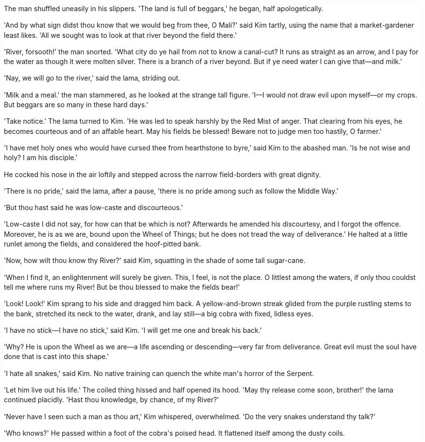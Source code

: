 The man shuffled uneasily in his slippers. 'The land is full of beggars,' he began, half apologetically.

'And by what sign didst thou know that we would beg from thee, O Mali?' said Kim tartly, using the name that a market-gardener least likes. 'All we sought was to look at that river beyond the field there.'

'River, forsooth!' the man snorted. 'What city do ye hail from not to know a canal-cut? It runs as straight as an arrow, and I pay for the water as though it were molten silver. There is a branch of a river beyond. But if ye need water I can give that—and milk.'

'Nay, we will go to the river,' said the lama, striding out.

'Milk and a meal.' the man stammered, as he looked at the strange tall figure. 'I—I would not draw evil upon myself—or my crops. But beggars are so many in these hard days.'

'Take notice.' The lama turned to Kim. 'He was led to speak harshly by the Red Mist of anger. That clearing from his eyes, he becomes courteous and of an affable heart. May his fields be blessed! Beware not to judge men too hastily, O farmer.'

'I have met holy ones who would have cursed thee from hearthstone to byre,' said Kim to the abashed man. 'Is he not wise and holy? I am his disciple.'

He cocked his nose in the air loftily and stepped across the narrow field-borders with great dignity.

'There is no pride,' said the lama, after a pause, 'there is no pride among such as follow the Middle Way.'

'But thou hast said he was low-caste and discourteous.'

'Low-caste I did not say, for how can that be which is not? Afterwards he amended his discourtesy, and I forgot the offence. Moreover, he is as we are, bound upon the Wheel of Things; but he does not tread the way of deliverance.' He halted at a little runlet among the fields, and considered the hoof-pitted bank.

'Now, how wilt thou know thy River?' said Kim, squatting in the shade of some tall sugar-cane.

'When I find it, an enlightenment will surely be given. This, I feel, is not the place. O littlest among the waters, if only thou couldst tell me where runs my River! But be thou blessed to make the fields bear!'

'Look! Look!' Kim sprang to his side and dragged him back. A yellow-and-brown streak glided from the purple rustling stems to the bank, stretched its neck to the water, drank, and lay still—a big cobra with fixed, lidless eyes.

'I have no stick—I have no stick,' said Kim. 'I will get me one and break his back.'

'Why? He is upon the Wheel as we are—a life ascending or descending—very far from deliverance. Great evil must the soul have done that is cast into this shape.'

'I hate all snakes,' said Kim. No native training can quench the white man's horror of the Serpent.

'Let him live out his life.' The coiled thing hissed and half opened its hood. 'May thy release come soon, brother!' the lama continued placidly. 'Hast thou knowledge, by chance, of my River?'

'Never have I seen such a man as thou art,' Kim whispered, overwhelmed. 'Do the very snakes understand thy talk?'

'Who knows?' He passed within a foot of the cobra's poised head. It flattened itself among the dusty coils.
